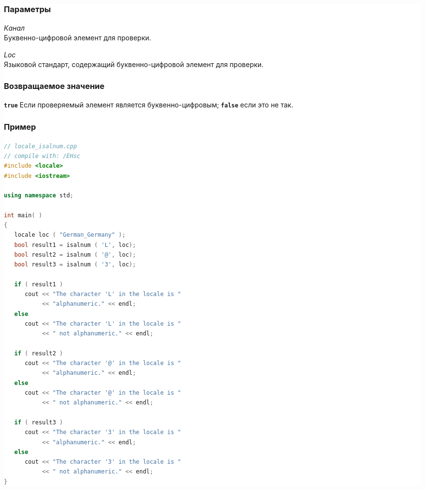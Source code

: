 ### <a name="parameters"></a>Параметры

*Канал*\
Буквенно-цифровой элемент для проверки.

*Loc*\
Языковой стандарт, содержащий буквенно-цифровой элемент для проверки.

### <a name="return-value"></a>Возвращаемое значение

**`true`** Если проверяемый элемент является буквенно-цифровым; **`false`** если это не так.

### <a name="example"></a>Пример

```cpp
// locale_isalnum.cpp
// compile with: /EHsc
#include <locale>
#include <iostream>

using namespace std;

int main( )
{
   locale loc ( "German_Germany" );
   bool result1 = isalnum ( 'L', loc);
   bool result2 = isalnum ( '@', loc);
   bool result3 = isalnum ( '3', loc);

   if ( result1 )
      cout << "The character 'L' in the locale is "
           << "alphanumeric." << endl;
   else
      cout << "The character 'L' in the locale is "
           << " not alphanumeric." << endl;

   if ( result2 )
      cout << "The character '@' in the locale is "
           << "alphanumeric." << endl;
   else
      cout << "The character '@' in the locale is "
           << " not alphanumeric." << endl;

   if ( result3 )
      cout << "The character '3' in the locale is "
           << "alphanumeric." << endl;
   else
      cout << "The character '3' in the locale is "
           << " not alphanumeric." << endl;
}
```
